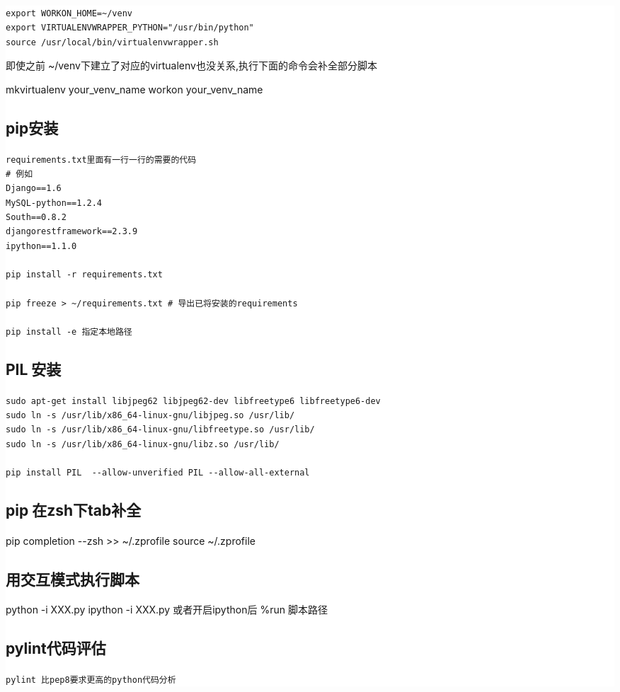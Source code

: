     export WORKON_HOME=~/venv
    export VIRTUALENVWRAPPER_PYTHON="/usr/bin/python"
    source /usr/local/bin/virtualenvwrapper.sh

即使之前 ~/venv下建立了对应的virtualenv也没关系,执行下面的命令会补全部分脚本

mkvirtualenv your_venv_name
workon your_venv_name

pip安装
---


    requirements.txt里面有一行一行的需要的代码
    # 例如 
    Django==1.6
    MySQL-python==1.2.4
    South==0.8.2
    djangorestframework==2.3.9
    ipython==1.1.0

    pip install -r requirements.txt

    pip freeze > ~/requirements.txt # 导出已将安装的requirements

    pip install -e 指定本地路径


PIL 安装
---


    sudo apt-get install libjpeg62 libjpeg62-dev libfreetype6 libfreetype6-dev
    sudo ln -s /usr/lib/x86_64-linux-gnu/libjpeg.so /usr/lib/
    sudo ln -s /usr/lib/x86_64-linux-gnu/libfreetype.so /usr/lib/
    sudo ln -s /usr/lib/x86_64-linux-gnu/libz.so /usr/lib/

    pip install PIL  --allow-unverified PIL --allow-all-external

pip 在zsh下tab补全
---

pip completion --zsh >> ~/.zprofile
source ~/.zprofile


用交互模式执行脚本
---
python -i XXX.py
ipython -i XXX.py
或者开启ipython后 %run 脚本路径

pylint代码评估
---


    pylint 比pep8要求更高的python代码分析
